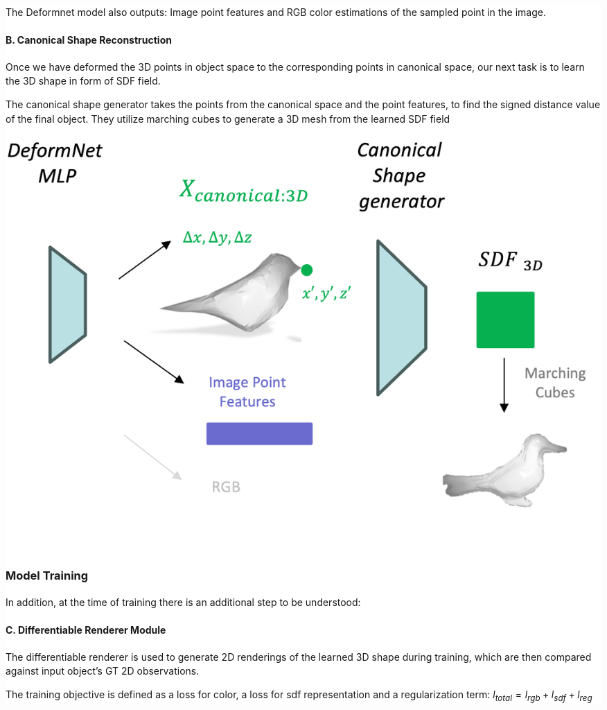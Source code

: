 The Deformnet model also outputs: Image point features and RGB color estimations of the sampled point in the image.

#### __B. Canonical Shape Reconstruction__ 
Once we have deformed the 3D points in object space to the corresponding points in canonical space, our next task is to learn the 3D shape in form of SDF field. 

The canonical shape generator takes the points from the canonical space and the point features, to find the signed distance value of the final object. They utilize marching cubes to generate a 3D mesh from the learned SDF field

![Methods2](images/methods_2.png)

### __Model Training__
In addition, at the time of training there is an additional step to be understood:

#### C. Differentiable Renderer Module
The differentiable renderer is used to generate 2D renderings of the learned 3D shape during training, which are then compared against input object’s GT 2D observations.

The training objective is defined as a loss for color, a loss for sdf representation and a regularization term: $l_{total} = l_{rgb}+l_{sdf}+l_{reg}$
